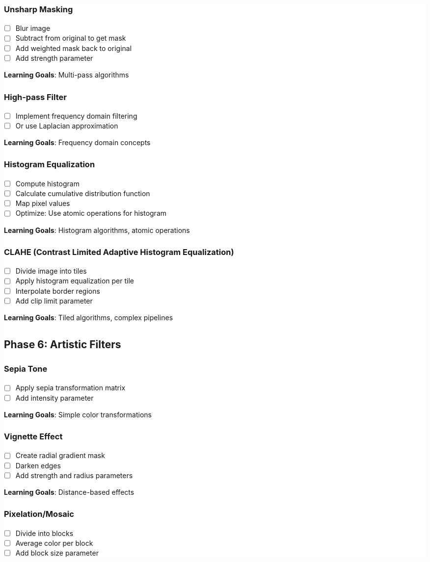 ### Unsharp Masking
- [ ] Blur image
- [ ] Subtract from original to get mask
- [ ] Add weighted mask back to original
- [ ] Add strength parameter

**Learning Goals**: Multi-pass algorithms

### High-pass Filter
- [ ] Implement frequency domain filtering
- [ ] Or use Laplacian approximation

**Learning Goals**: Frequency domain concepts

### Histogram Equalization
- [ ] Compute histogram
- [ ] Calculate cumulative distribution function
- [ ] Map pixel values
- [ ] Optimize: Use atomic operations for histogram

**Learning Goals**: Histogram algorithms, atomic operations

### CLAHE (Contrast Limited Adaptive Histogram Equalization)
- [ ] Divide image into tiles
- [ ] Apply histogram equalization per tile
- [ ] Interpolate border regions
- [ ] Add clip limit parameter

**Learning Goals**: Tiled algorithms, complex pipelines

## Phase 6: Artistic Filters

### Sepia Tone
- [ ] Apply sepia transformation matrix
- [ ] Add intensity parameter

**Learning Goals**: Simple color transformations

### Vignette Effect
- [ ] Create radial gradient mask
- [ ] Darken edges
- [ ] Add strength and radius parameters

**Learning Goals**: Distance-based effects

### Pixelation/Mosaic
- [ ] Divide into blocks
- [ ] Average color per block
- [ ] Add block size parameter
